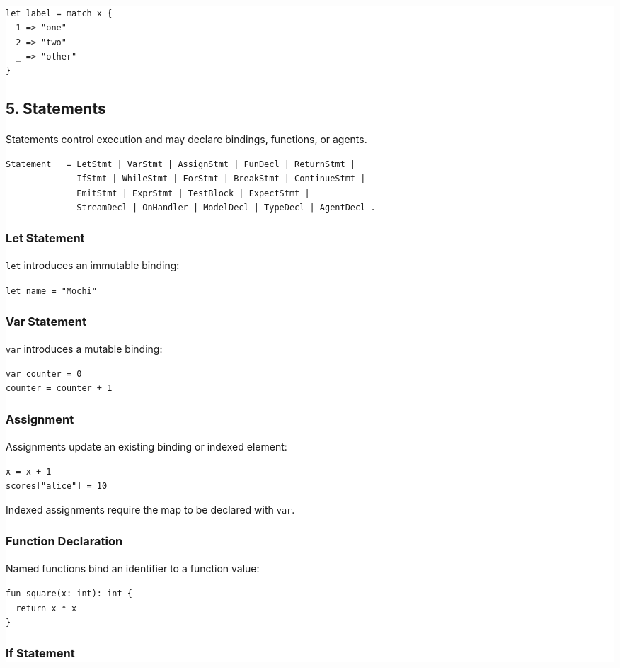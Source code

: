 ```mochi
let label = match x {
  1 => "one"
  2 => "two"
  _ => "other"
}
```

## 5. Statements

Statements control execution and may declare bindings, functions, or agents.

```ebnf
Statement   = LetStmt | VarStmt | AssignStmt | FunDecl | ReturnStmt |
              IfStmt | WhileStmt | ForStmt | BreakStmt | ContinueStmt |
              EmitStmt | ExprStmt | TestBlock | ExpectStmt |
              StreamDecl | OnHandler | ModelDecl | TypeDecl | AgentDecl .
```

### Let Statement

`let` introduces an immutable binding:

```mochi
let name = "Mochi"
```

### Var Statement

`var` introduces a mutable binding:

```mochi
var counter = 0
counter = counter + 1
```

### Assignment

Assignments update an existing binding or indexed element:

```mochi
x = x + 1
scores["alice"] = 10
```
Indexed assignments require the map to be declared with `var`.

### Function Declaration

Named functions bind an identifier to a function value:

```mochi
fun square(x: int): int {
  return x * x
}
```

### If Statement
